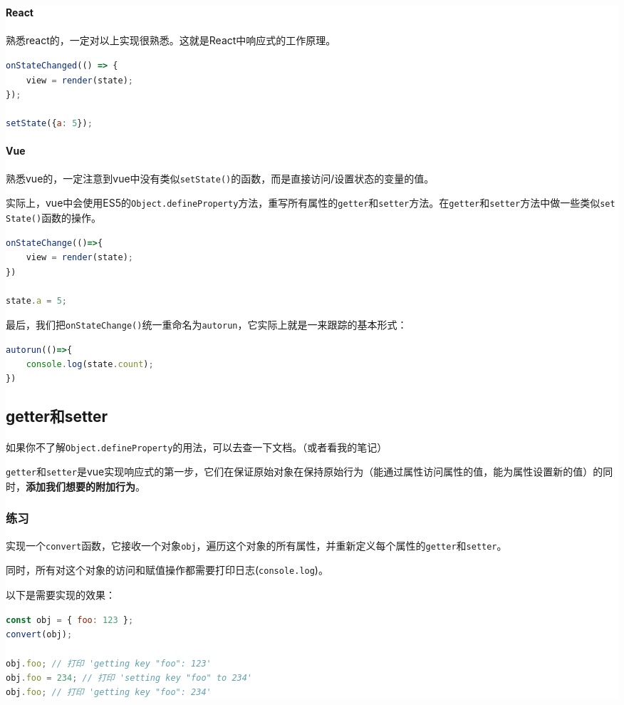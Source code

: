 #### React

熟悉react的，一定对以上实现很熟悉。这就是React中响应式的工作原理。

```javascript
onStateChanged(() => {
	view = render(state);
});

setState({a: 5});
```

#### Vue

熟悉vue的，一定注意到vue中没有类似`setState()`的函数，而是直接访问/设置状态的变量的值。

实际上，vue中会使用ES5的`Object.defineProperty`方法，重写所有属性的`getter`和`setter`方法。在`getter`和`setter`方法中做一些类似`setState()`函数的操作。

```javascript
onStateChange(()=>{
	view = render(state);
})

state.a = 5;
```



最后，我们把`onStateChange()`统一重命名为`autorun`，它实际上就是一来跟踪的基本形式：

```javascript
autorun(()=>{
	console.log(state.count);
})
```



## getter和setter

如果你不了解`Object.defineProperty`的用法，可以去查一下文档。（或者看我的笔记）

`getter`和`setter`是vue实现响应式的第一步，它们在保证原始对象在保持原始行为（能通过属性访问属性的值，能为属性设置新的值）的同时，**添加我们想要的附加行为**。

### 练习

实现一个`convert`函数，它接收一个对象`obj`，遍历这个对象的所有属性，并重新定义每个属性的`getter`和`setter`。

同时，所有对这个对象的访问和赋值操作都需要打印日志(`console.log`)。

以下是需要实现的效果：

```javascript
const obj = { foo: 123 };
convert(obj);

obj.foo; // 打印 'getting key "foo": 123'
obj.foo = 234; // 打印 'setting key "foo" to 234'
obj.foo; // 打印 'getting key "foo": 234'
```
